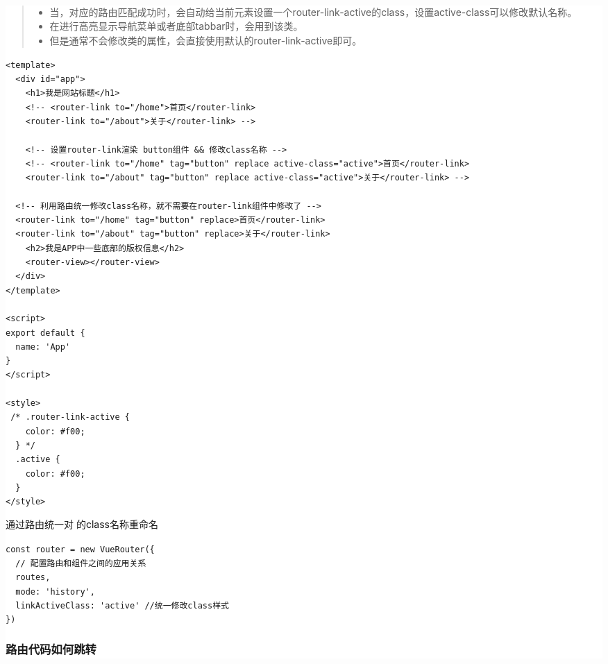 > - 当<router-link>，对应的路由匹配成功时，会自动给当前元素设置一个router-link-active的class，设置active-class可以修改默认名称。
> - 在进行高亮显示导航菜单或者底部tabbar时，会用到该类。
> - 但是通常不会修改类的属性，会直接使用默认的router-link-active即可。

```
<template>
  <div id="app">
  	<h1>我是网站标题</h1>
    <!-- <router-link to="/home">首页</router-link>
    <router-link to="/about">关于</router-link> -->

	<!-- 设置router-link渲染 button组件 && 修改class名称 -->
	<!-- <router-link to="/home" tag="button" replace active-class="active">首页</router-link>
	<router-link to="/about" tag="button" replace active-class="active">关于</router-link> -->

  <!-- 利用路由统一修改class名称，就不需要在router-link组件中修改了 -->
  <router-link to="/home" tag="button" replace>首页</router-link>
  <router-link to="/about" tag="button" replace>关于</router-link>
    <h2>我是APP中一些底部的版权信息</h2>
    <router-view></router-view>
  </div>
</template>

<script>
export default {
  name: 'App'
}
</script>

<style>
 /* .router-link-active {
    color: #f00;
  } */
  .active {
    color: #f00;
  }
</style>

```

通过路由统一对<router-link> 的class名称重命名

```
const router = new VueRouter({
  // 配置路由和组件之间的应用关系
  routes,
  mode: 'history',
  linkActiveClass: 'active' //统一修改class样式
})
```

### 路由代码如何跳转
